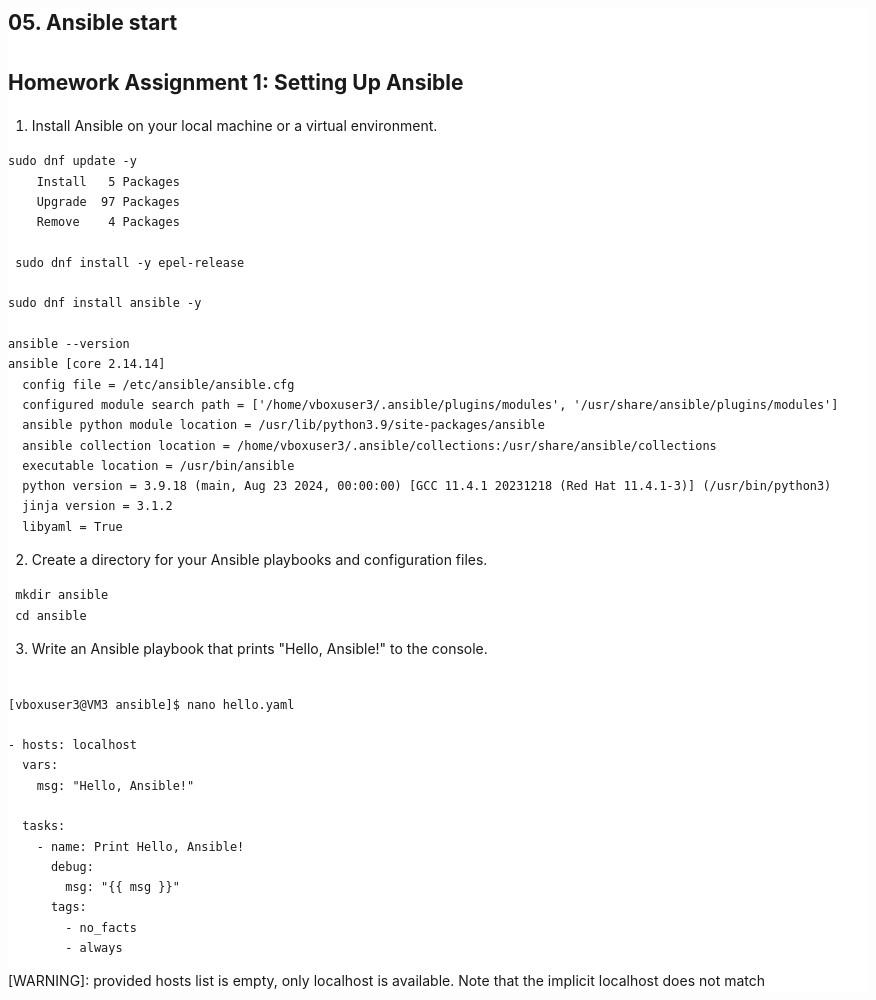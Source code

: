 ## 05. Ansible start

## Homework Assignment 1: Setting Up Ansible

1. Install Ansible on your local machine or a virtual environment.
```bush
sudo dnf update -y
	Install   5 Packages
	Upgrade  97 Packages
	Remove    4 Packages

 sudo dnf install -y epel-release

sudo dnf install ansible -y

ansible --version
ansible [core 2.14.14]
  config file = /etc/ansible/ansible.cfg
  configured module search path = ['/home/vboxuser3/.ansible/plugins/modules', '/usr/share/ansible/plugins/modules']
  ansible python module location = /usr/lib/python3.9/site-packages/ansible
  ansible collection location = /home/vboxuser3/.ansible/collections:/usr/share/ansible/collections
  executable location = /usr/bin/ansible
  python version = 3.9.18 (main, Aug 23 2024, 00:00:00) [GCC 11.4.1 20231218 (Red Hat 11.4.1-3)] (/usr/bin/python3)
  jinja version = 3.1.2
  libyaml = True

```

2. Create a directory for your Ansible playbooks and configuration files.

```bush
 mkdir ansible
 cd ansible

```

3. Write an Ansible playbook that prints "Hello, Ansible!" to the console.

```bush

[vboxuser3@VM3 ansible]$ nano hello.yaml

- hosts: localhost
  vars:
    msg: "Hello, Ansible!"
 
  tasks:
    - name: Print Hello, Ansible!
      debug:
        msg: "{{ msg }}"
      tags:
        - no_facts
        - always
```


[WARNING]: provided hosts list is empty, only localhost is available. Note that the implicit localhost does not match